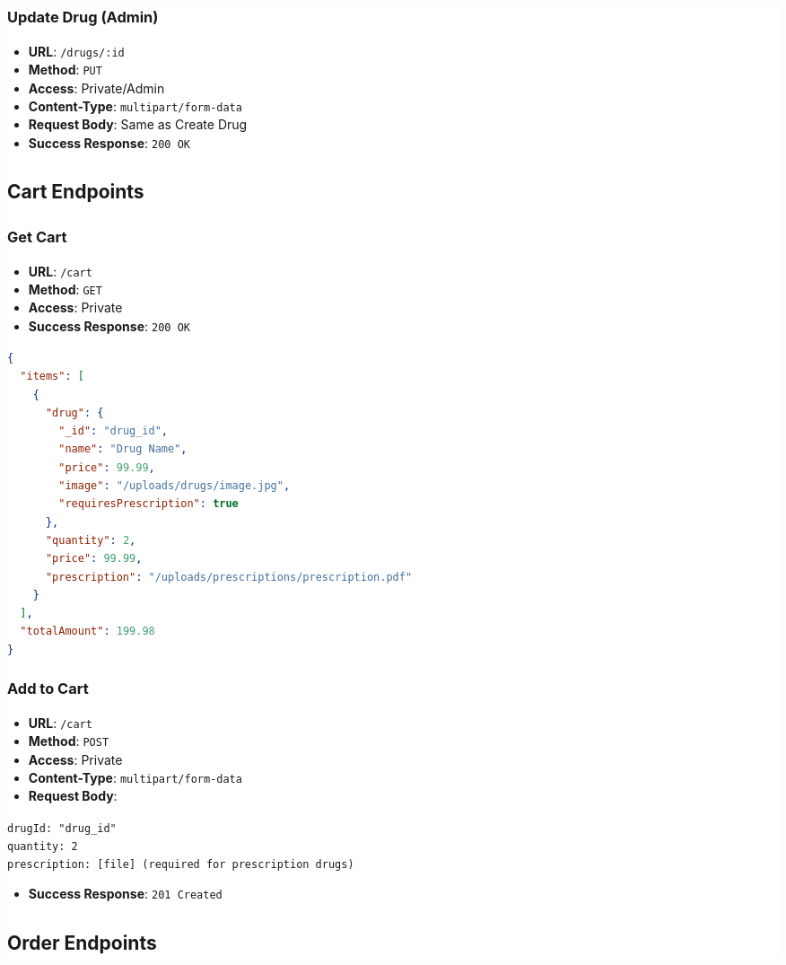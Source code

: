 ### Update Drug (Admin)
- **URL**: `/drugs/:id`
- **Method**: `PUT`
- **Access**: Private/Admin
- **Content-Type**: `multipart/form-data`
- **Request Body**: Same as Create Drug
- **Success Response**: `200 OK`

## Cart Endpoints

### Get Cart
- **URL**: `/cart`
- **Method**: `GET`
- **Access**: Private
- **Success Response**: `200 OK`
```json
{
  "items": [
    {
      "drug": {
        "_id": "drug_id",
        "name": "Drug Name",
        "price": 99.99,
        "image": "/uploads/drugs/image.jpg",
        "requiresPrescription": true
      },
      "quantity": 2,
      "price": 99.99,
      "prescription": "/uploads/prescriptions/prescription.pdf"
    }
  ],
  "totalAmount": 199.98
}
```

### Add to Cart
- **URL**: `/cart`
- **Method**: `POST`
- **Access**: Private
- **Content-Type**: `multipart/form-data`
- **Request Body**:
```form-data
drugId: "drug_id"
quantity: 2
prescription: [file] (required for prescription drugs)
```
- **Success Response**: `201 Created`

## Order Endpoints

